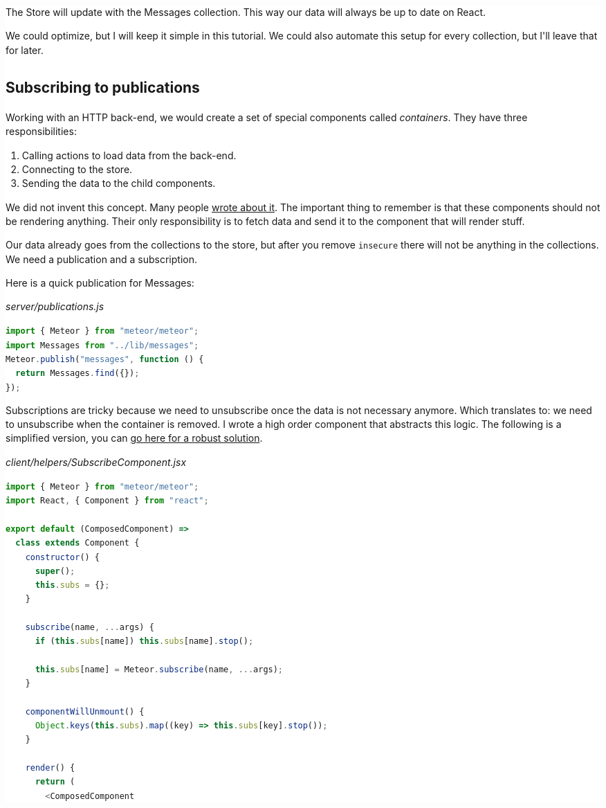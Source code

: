 The Store will update with the Messages collection. This way our data will
always be up to date on React.

We could optimize, but I will keep it simple in this tutorial. We could also
automate this setup for every collection, but I'll leave that for later.

## Subscribing to publications

Working with an HTTP back-end, we would create a set of special components
called _containers_. They have three responsibilities:

1.  Calling actions to load data from the back-end.
2.  Connecting to the store.
3.  Sending the data to the child components.

We did not invent this concept. Many people [wrote about it][containers]. The
important thing to remember is that these components should not be rendering
anything. Their only responsibility is to fetch data and send it to the
component that will render stuff.

Our data already goes from the collections to the store, but after you remove
`insecure` there will not be anything in the collections. We need a publication
and a subscription.

Here is a quick publication for Messages:

_server/publications.js_

```javascript
import { Meteor } from "meteor/meteor";
import Messages from "../lib/messages";
Meteor.publish("messages", function () {
  return Messages.find({});
});
```

Subscriptions are tricky because we need to unsubscribe once the data is not
necessary anymore. Which translates to: we need to unsubscribe when the
container is removed. I wrote a high order component that abstracts this logic.
The following is a simplified version, you can [go here for a robust
solution][subscribe-container].

_client/helpers/SubscribeComponent.jsx_

```javascript
import { Meteor } from "meteor/meteor";
import React, { Component } from "react";

export default (ComposedComponent) =>
  class extends Component {
    constructor() {
      super();
      this.subs = {};
    }

    subscribe(name, ...args) {
      if (this.subs[name]) this.subs[name].stop();

      this.subs[name] = Meteor.subscribe(name, ...args);
    }

    componentWillUnmount() {
      Object.keys(this.subs).map((key) => this.subs[key].stop());
    }

    render() {
      return (
        <ComposedComponent
```

[other-data-loading]: https://www.discovermeteor.com/blog/data-loading-react/
[react]: https://facebook.github.io/react/
[redux]: http://redux.js.org/
[meteor]: https://www.meteor.com/
[redux-actions]: http://redux.js.org/docs/basics/Actions.html
[redux-store]: http://redux.js.org/docs/api/Store.html
[containers]: https://medium.com/@learnreact/container-components-c0e67432e005#.wtehcfws1
[subscribe-container]: https://github.com/gabrielpoca/meteor-redux-demo/blob/7f71ae2dbba1c72ff5b93c2d8d10fdb646e6010c/client/helpers/SubscribeComponent.jsx
[app]: https://github.com/gabrielpoca/meteor-redux-demo/tree/7f71ae2dbba1c72ff5b93c2d8d10fdb646e6010c
[newsletter]: https://subvisual.co/newsletter/